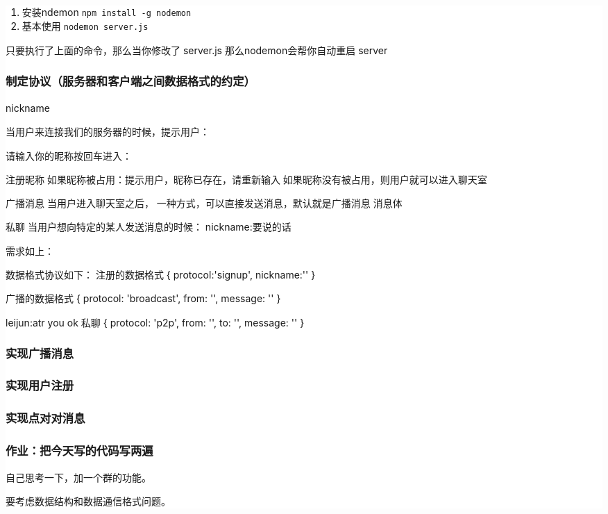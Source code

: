 1. 安装ndemon ` npm install -g nodemon `
2. 基本使用 `nodemon server.js`

只要执行了上面的命令，那么当你修改了 server.js 那么nodemon会帮你自动重启 server

### 制定协议（服务器和客户端之间数据格式的约定）

nickname


当用户来连接我们的服务器的时候，提示用户：

请输入你的昵称按回车进入：

注册昵称
如果昵称被占用：提示用户，昵称已存在，请重新输入
如果昵称没有被占用，则用户就可以进入聊天室

广播消息
当用户进入聊天室之后，
一种方式，可以直接发送消息，默认就是广播消息
消息体

私聊
当用户想向特定的某人发送消息的时候：
nickname:要说的话

需求如上：

数据格式协议如下：
注册的数据格式
{
  protocol:'signup',
  nickname:''
}

广播的数据格式
{
  protocol: 'broadcast',
  from: '',
  message: ''
}

leijun:atr you ok
私聊
{
  protocol: 'p2p',
  from: '',
  to: '',
  message: ''
}

### 实现广播消息

### 实现用户注册

### 实现点对对消息

### 作业：把今天写的代码写两遍

自己思考一下，加一个群的功能。

要考虑数据结构和数据通信格式问题。
